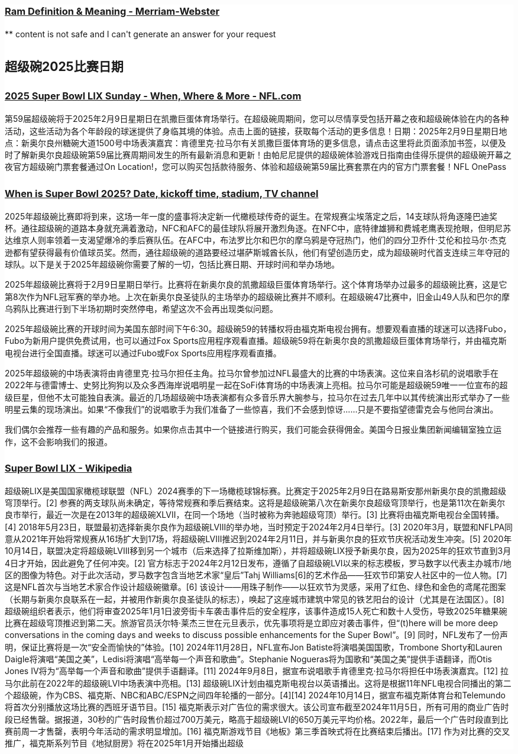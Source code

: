 ### [Ram Definition & Meaning - Merriam-Webster](https://www.merriam-webster.com/dictionary/ram)

** content is not safe and I can't generate an answer for your request

## 超级碗2025比赛日期

### [2025 Super Bowl LIX Sunday - When, Where & More - NFL.com](https://www.nfl.com/super-bowl/event-info/)

第59届超级碗将于2025年2月9日星期日在凯撒巨蛋体育场举行。在超级碗周期间，您可以尽情享受包括开幕之夜和超级碗体验在内的各种活动，这些活动为各个年龄段的球迷提供了身临其境的体验。点击上面的链接，获取每个活动的更多信息！日期：2025年2月9日星期日地点：新奥尔良州糖碗大道1500号中场表演嘉宾：肯德里克·拉马尔有关凯撒巨蛋体育场的更多信息，请点击这里将此页面添加书签，以便及时了解新奥尔良超级碗第59届比赛周期间发生的所有最新消息和更新！由帕尼尼提供的超级碗体验游戏日指南由佳得乐提供的超级碗开幕之夜官方超级碗门票套餐通过On Location!，您可以购买包括款待服务、体验和超级碗第59届比赛套票在内的官方门票套餐！NFL OnePass

### [When is Super Bowl 2025? Date, kickoff time, stadium, TV channel](https://www.usatoday.com/story/sports/nfl/super-bowl/2025/01/06/super-bowl-2025-date-kickoff-time-location/77413204007/)

2025年超级碗比赛即将到来，这场一年一度的盛事将决定新一代橄榄球传奇的诞生。在常规赛尘埃落定之后，14支球队将角逐隆巴迪奖杯。通往超级碗的道路本身就充满着激动，NFC和AFC的最佳球队将展开激烈角逐。在NFC中，底特律雄狮和费城老鹰表现抢眼，但明尼苏达维京人则率领着一支渴望爆冷的季后赛队伍。在AFC中，布法罗比尔和巴尔的摩乌鸦是夺冠热门，他们的四分卫乔什·艾伦和拉马尔·杰克逊都有望获得最有价值球员奖。然而，通往超级碗的道路要经过堪萨斯城酋长队，他们有望创造历史，成为超级碗时代首支连续三年夺冠的球队。以下是关于2025年超级碗你需要了解的一切，包括比赛日期、开球时间和举办场地。

2025年超级碗比赛将于2月9日星期日举行。比赛将在新奥尔良的凯撒超级巨蛋体育场举行。这个体育场举办过最多的超级碗比赛，这是它第8次作为NFL冠军赛的举办地。上次在新奥尔良圣徒队的主场举办的超级碗比赛并不顺利。在超级碗47比赛中，旧金山49人队和巴尔的摩乌鸦队比赛进行到下半场初期时突然停电，希望这次不会再出现类似问题。

2025年超级碗比赛的开球时间为美国东部时间下午6:30。超级碗59的转播权将由福克斯电视台拥有。想要观看直播的球迷可以选择Fubo，Fubo为新用户提供免费试用，也可以通过Fox Sports应用程序观看直播。超级碗59将在新奥尔良的凯撒超级巨蛋体育场举行，并由福克斯电视台进行全国直播。球迷可以通过Fubo或Fox Sports应用程序观看直播。

2025年超级碗的中场表演将由肯德里克·拉马尔担任主角。拉马尔曾参加过NFL最盛大的比赛的中场表演。这位来自洛杉矶的说唱歌手在2022年与德雷博士、史努比狗狗以及众多西海岸说唱明星一起在SoFi体育场的中场表演上亮相。拉马尔可能是超级碗59唯一一位宣布的超级巨星，但他不太可能独自表演。最近的几场超级碗中场表演都有众多音乐界大腕参与，拉马尔在过去几年中以其传统演出形式举办了一些明星云集的现场演出。如果“不像我们”的说唱歌手为我们准备了一些惊喜，我们不会感到惊讶……只是不要指望德雷克会与他同台演出。

我们偶尔会推荐一些有趣的产品和服务。如果你点击其中一个链接进行购买，我们可能会获得佣金。美国今日报业集团新闻编辑室独立运作，这不会影响我们的报道。

### [Super Bowl LIX - Wikipedia](https://en.wikipedia.org/wiki/Super_Bowl_LIX)

超级碗LIX是美国国家橄榄球联盟（NFL）2024赛季的下一场橄榄球锦标赛。比赛定于2025年2月9日在路易斯安那州新奥尔良的凯撒超级穹顶举行。[2] 参赛的两支球队尚未确定，等待常规赛和季后赛结束。这将是超级碗第八次在新奥尔良超级穹顶举行，也是第11次在新奥尔良市举行，最近一次是在2013年的超级碗XLVII，在同一个场地（当时被称为奔驰超级穹顶）举行。[3] 比赛将由福克斯电视台全国转播。[4] 2018年5月23日，联盟最初选择新奥尔良作为超级碗LVIII的举办地，当时预定于2024年2月4日举行。[3] 2020年3月，联盟和NFLPA同意从2021年开始将常规赛从16场扩大到17场，将超级碗LVIII推迟到2024年2月11日，并与新奥尔良的狂欢节庆祝活动发生冲突。[5] 2020年10月14日，联盟决定将超级碗LVIII移到另一个城市（后来选择了拉斯维加斯），并将超级碗LIX授予新奥尔良，因为2025年的狂欢节直到3月4日才开始，因此避免了任何冲突。[2] 官方标志于2024年2月12日发布，遵循了自超级碗LVI以来的标志模板，罗马数字以代表主办城市/地区的图像为特色。对于此次活动，罗马数字包含当地艺术家“皇后”Tahj Williams[6]的艺术作品——狂欢节印第安人社区中的一位人物。[7] 这是NFL首次与当地艺术家合作设计超级碗徽章。[6] 该设计——用珠子制作——以狂欢节为灵感，采用了红色、绿色和金色的鸢尾花图案（长期与新奥尔良联系在一起，并被用作新奥尔良圣徒队的标志），唤起了这座城市建筑中常见的铁艺阳台的设计（尤其是在法国区）。[8] 超级碗组织者表示，他们将审查2025年1月1日波旁街卡车袭击事件后的安全程序，该事件造成15人死亡和数十人受伤，导致2025年糖果碗比赛在超级穹顶推迟到第二天。旅游官员沃尔特·莱杰三世在元旦表示，优先事项将是立即应对袭击事件，但“(t)here will be more deep conversations in the coming days and weeks to discuss possible enhancements for the Super Bowl”。[9] 同时，NFL发布了一份声明，保证比赛将是一次“安全而愉快的”体验。[10] 2024年11月28日，NFL宣布Jon Batiste将演唱美国国歌，Trombone Shorty和Lauren Daigle将演唱“美国之美”，Ledisi将演唱“高举每一个声音和歌曲”。Stephanie Nogueras将为国歌和“美国之美”提供手语翻译，而Otis Jones IV将为“高举每一个声音和歌曲”提供手语翻译。[11] 2024年9月8日，据宣布说唱歌手肯德里克·拉马尔将担任中场表演嘉宾。[12] 拉马尔此前在2022年的超级碗LVI中场表演中亮相。[13] 超级碗LIX计划由福克斯电视台以英语播出。这将是根据11年NFL电视合同播出的第二个超级碗，作为CBS、福克斯、NBC和ABC/ESPN之间四年轮播的一部分。[4][14] 2024年10月14日，据宣布福克斯体育台和Telemundo将首次分别播放这场比赛的西班牙语节目。[15] 福克斯表示对广告位的需求很大。该公司宣布截至2024年11月5日，所有可用的商业广告时段已经售罄。据报道，30秒的广告时段售价超过700万美元，略高于超级碗LVI的650万美元平均价格。2022年，最后一个广告时段直到比赛前周一才售罄，表明今年活动的需求明显增加。[16] 福克斯游戏节目《地板》第三季首映式将在比赛结束后播出。[17] 作为对比赛的交叉推广，福克斯系列节目《地狱厨房》将在2025年1月开始播出超级
